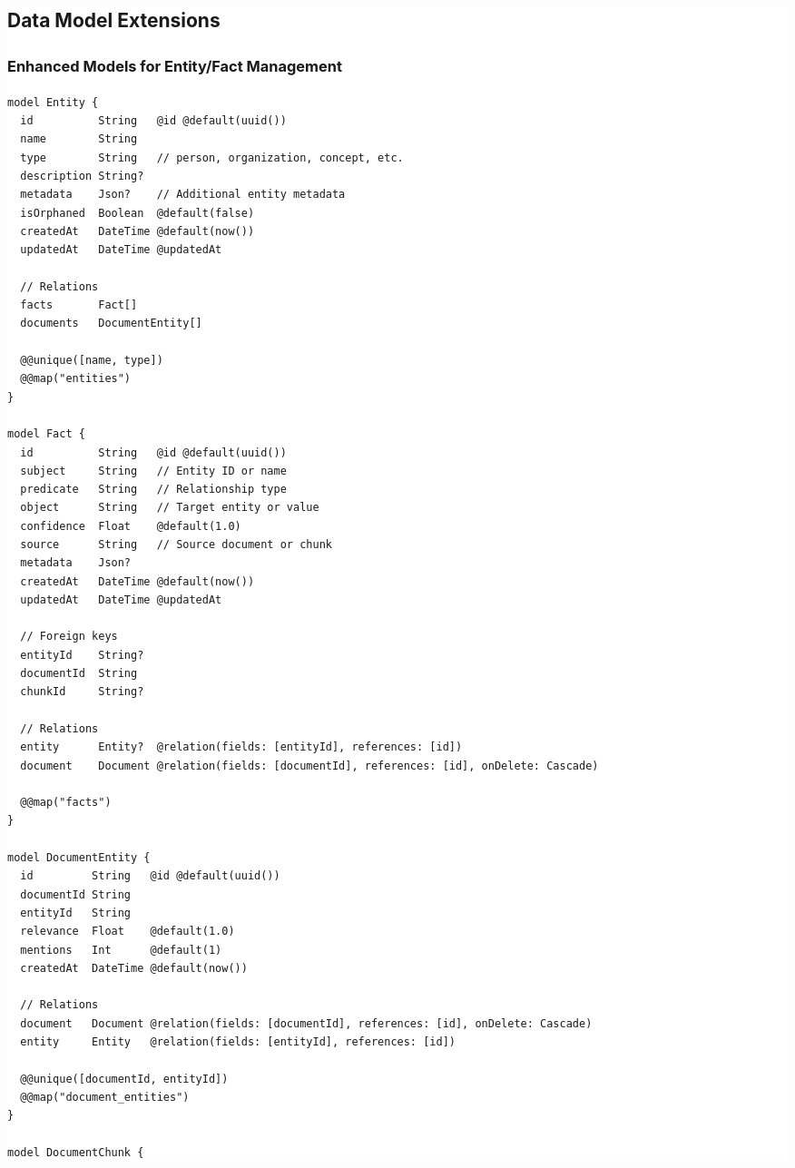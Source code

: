 ## Data Model Extensions

### Enhanced Models for Entity/Fact Management
```prisma
model Entity {
  id          String   @id @default(uuid())
  name        String
  type        String   // person, organization, concept, etc.
  description String?
  metadata    Json?    // Additional entity metadata
  isOrphaned  Boolean  @default(false)
  createdAt   DateTime @default(now())
  updatedAt   DateTime @updatedAt
  
  // Relations
  facts       Fact[]
  documents   DocumentEntity[]
  
  @@unique([name, type])
  @@map("entities")
}

model Fact {
  id          String   @id @default(uuid())
  subject     String   // Entity ID or name
  predicate   String   // Relationship type
  object      String   // Target entity or value
  confidence  Float    @default(1.0)
  source      String   // Source document or chunk
  metadata    Json?
  createdAt   DateTime @default(now())
  updatedAt   DateTime @updatedAt
  
  // Foreign keys
  entityId    String?
  documentId  String
  chunkId     String?
  
  // Relations
  entity      Entity?  @relation(fields: [entityId], references: [id])
  document    Document @relation(fields: [documentId], references: [id], onDelete: Cascade)
  
  @@map("facts")
}

model DocumentEntity {
  id         String   @id @default(uuid())
  documentId String
  entityId   String
  relevance  Float    @default(1.0)
  mentions   Int      @default(1)
  createdAt  DateTime @default(now())
  
  // Relations
  document   Document @relation(fields: [documentId], references: [id], onDelete: Cascade)
  entity     Entity   @relation(fields: [entityId], references: [id])
  
  @@unique([documentId, entityId])
  @@map("document_entities")
}

model DocumentChunk {
```